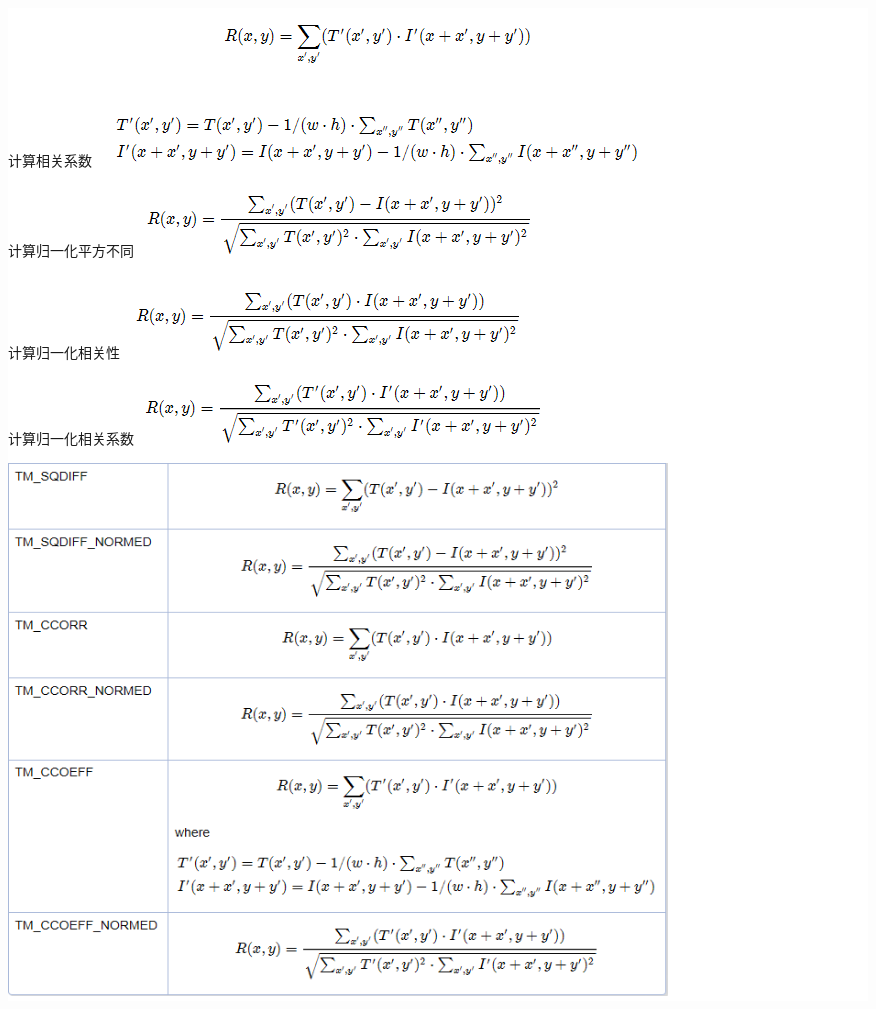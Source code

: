 计算相关系数![image-20210213185323787](pics/01_OpenCV_Basic/image-20210213185323787.png)

计算归一化平方不同![image-20210213185340619](pics/01_OpenCV_Basic/image-20210213185340619.png)

计算归一化相关性![image-20210213185342895](pics/01_OpenCV_Basic/image-20210213185342895.png)

计算归一化相关系数![image-20210213185345601](pics/01_OpenCV_Basic/image-20210213185345601.png)

![image-20210213185410394](pics/01_OpenCV_Basic/image-20210213185410394.png)
